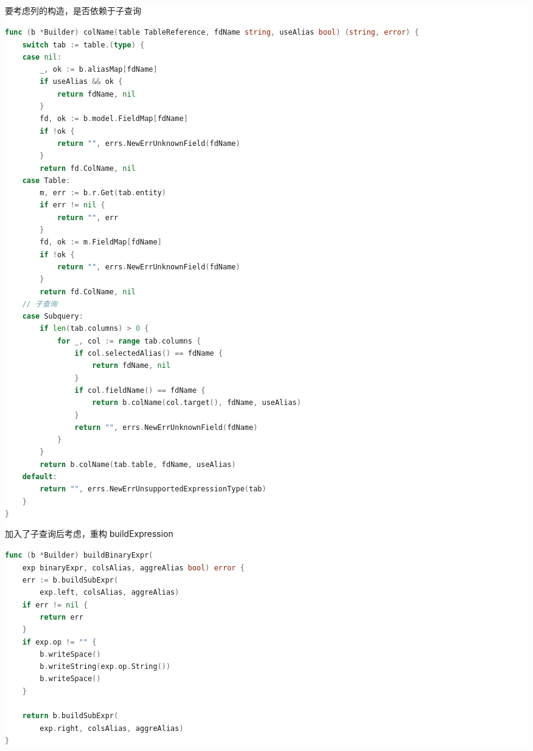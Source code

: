 要考虑列的构造，是否依赖于子查询

```go
func (b *Builder) colName(table TableReference, fdName string, useAlias bool) (string, error) {
	switch tab := table.(type) {
	case nil:
		_, ok := b.aliasMap[fdName]
		if useAlias && ok {
			return fdName, nil
		}
		fd, ok := b.model.FieldMap[fdName]
		if !ok {
			return "", errs.NewErrUnknownField(fdName)
		}
		return fd.ColName, nil
	case Table:
		m, err := b.r.Get(tab.entity)
		if err != nil {
			return "", err
		}
		fd, ok := m.FieldMap[fdName]
		if !ok {
			return "", errs.NewErrUnknownField(fdName)
		}
		return fd.ColName, nil
    // 子查询
	case Subquery:
		if len(tab.columns) > 0 {
			for _, col := range tab.columns {
				if col.selectedAlias() == fdName {
					return fdName, nil
				}
				if col.fieldName() == fdName {
					return b.colName(col.target(), fdName, useAlias)
				}
				return "", errs.NewErrUnknownField(fdName)
			}
		}
		return b.colName(tab.table, fdName, useAlias)
	default:
		return "", errs.NewErrUnsupportedExpressionType(tab)
	}
}
```

加入了子查询后考虑，重构 buildExpression

```go
func (b *Builder) buildBinaryExpr(
	exp binaryExpr, colsAlias, aggreAlias bool) error {
	err := b.buildSubExpr(
		exp.left, colsAlias, aggreAlias)
	if err != nil {
		return err
	}
	if exp.op != "" {
		b.writeSpace()
		b.writeString(exp.op.String())
		b.writeSpace()
	}

	return b.buildSubExpr(
		exp.right, colsAlias, aggreAlias)
}

```